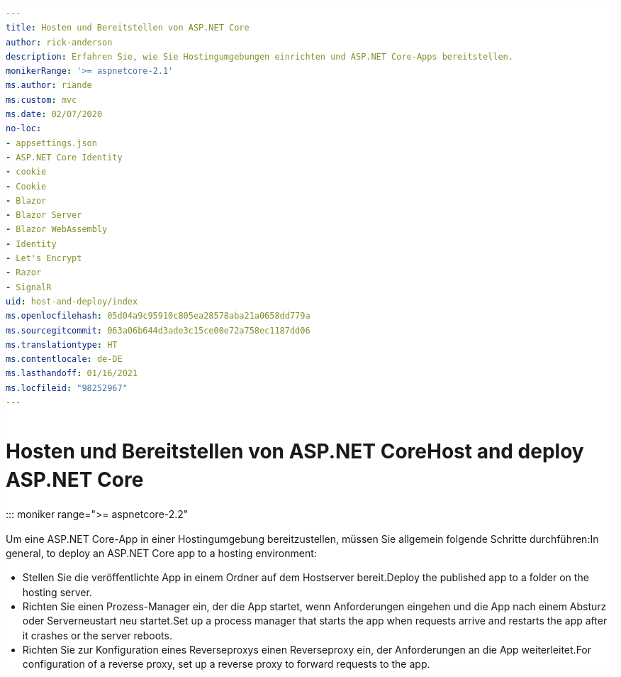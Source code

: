 ```yaml
---
title: Hosten und Bereitstellen von ASP.NET Core
author: rick-anderson
description: Erfahren Sie, wie Sie Hostingumgebungen einrichten und ASP.NET Core-Apps bereitstellen.
monikerRange: '>= aspnetcore-2.1'
ms.author: riande
ms.custom: mvc
ms.date: 02/07/2020
no-loc:
- appsettings.json
- ASP.NET Core Identity
- cookie
- Cookie
- Blazor
- Blazor Server
- Blazor WebAssembly
- Identity
- Let's Encrypt
- Razor
- SignalR
uid: host-and-deploy/index
ms.openlocfilehash: 05d04a9c95910c805ea28578aba21a0658dd779a
ms.sourcegitcommit: 063a06b644d3ade3c15ce00e72a758ec1187dd06
ms.translationtype: HT
ms.contentlocale: de-DE
ms.lasthandoff: 01/16/2021
ms.locfileid: "98252967"
---
```

# <a name="host-and-deploy-aspnet-core"></a><span data-ttu-id="ac7c5-103">Hosten und Bereitstellen von ASP.NET Core</span><span class="sxs-lookup"><span data-stu-id="ac7c5-103">Host and deploy ASP.NET Core</span></span>

::: moniker range=">= aspnetcore-2.2"

<span data-ttu-id="ac7c5-104">Um eine ASP.NET Core-App in einer Hostingumgebung bereitzustellen, müssen Sie allgemein folgende Schritte durchführen:</span><span class="sxs-lookup"><span data-stu-id="ac7c5-104">In general, to deploy an ASP.NET Core app to a hosting environment:</span></span>

* <span data-ttu-id="ac7c5-105">Stellen Sie die veröffentlichte App in einem Ordner auf dem Hostserver bereit.</span><span class="sxs-lookup"><span data-stu-id="ac7c5-105">Deploy the published app to a folder on the hosting server.</span></span>
* <span data-ttu-id="ac7c5-106">Richten Sie einen Prozess-Manager ein, der die App startet, wenn Anforderungen eingehen und die App nach einem Absturz oder Serverneustart neu startet.</span><span class="sxs-lookup"><span data-stu-id="ac7c5-106">Set up a process manager that starts the app when requests arrive and restarts the app after it crashes or the server reboots.</span></span>
* <span data-ttu-id="ac7c5-107">Richten Sie zur Konfiguration eines Reverseproxys einen Reverseproxy ein, der Anforderungen an die App weiterleitet.</span><span class="sxs-lookup"><span data-stu-id="ac7c5-107">For configuration of a reverse proxy, set up a reverse proxy to forward requests to the app.</span></span>
